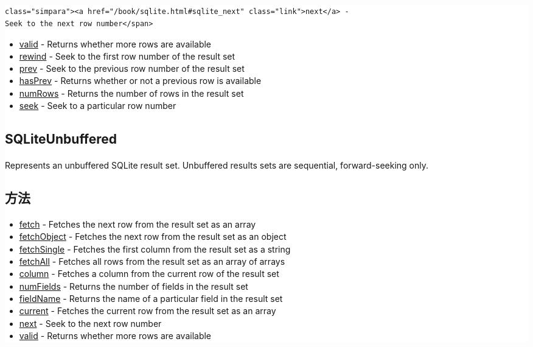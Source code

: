    class="simpara"><a href="/book/sqlite.html#sqlite_next" class="link">next</a> -
    Seek to the next row number</span>
-   <span
    class="simpara"><a href="/book/sqlite.html#sqlite_valid" class="link">valid</a> -
    Returns whether more rows are available</span>
-   <span
    class="simpara"><a href="/book/sqlite.html#sqlite_rewind" class="link">rewind</a> -
    Seek to the first row number of the result set</span>
-   <span
    class="simpara"><a href="/book/sqlite.html#sqlite_prev" class="link">prev</a> -
    Seek to the previous row number of the result set</span>
-   <span
    class="simpara"><a href="/book/sqlite.html#sqlite_has_prev" class="link">hasPrev</a> -
    Returns whether or not a previous row is available</span>
-   <span
    class="simpara"><a href="/book/sqlite.html#sqlite_num_rows" class="link">numRows</a> -
    Returns the number of rows in the result set</span>
-   <span
    class="simpara"><a href="/book/sqlite.html#sqlite_seek" class="link">seek</a> -
    Seek to a particular row number</span>

<span class="classname">SQLiteUnbuffered</span>
-----------------------------------------------

Represents an unbuffered SQLite result set. Unbuffered results sets are
sequential, forward-seeking only.

方法
----

-   <span
    class="simpara"><a href="/book/sqlite.html#sqlite_fetch_array" class="link">fetch</a> -
    Fetches the next row from the result set as an array</span>
-   <span
    class="simpara"><a href="/book/sqlite.html#sqlite_fetch_object" class="link">fetchObject</a> -
    Fetches the next row from the result set as an object</span>
-   <span
    class="simpara"><a href="/book/sqlite.html#sqlite_fetch_single" class="link">fetchSingle</a> -
    Fetches the first column from the result set as a string</span>
-   <span
    class="simpara"><a href="/book/sqlite.html#sqlite_fetch_all" class="link">fetchAll</a> -
    Fetches all rows from the result set as an array of arrays</span>
-   <span
    class="simpara"><a href="/book/sqlite.html#sqlite_column" class="link">column</a> -
    Fetches a column from the current row of the result set</span>
-   <span
    class="simpara"><a href="/book/sqlite.html#sqlite_num_fields" class="link">numFields</a> -
    Returns the number of fields in the result set</span>
-   <span
    class="simpara"><a href="/book/sqlite.html#sqlite_field_name" class="link">fieldName</a> -
    Returns the name of a particular field in the result set</span>
-   <span
    class="simpara"><a href="/book/sqlite.html#sqlite_current" class="link">current</a> -
    Fetches the current row from the result set as an array</span>
-   <span
    class="simpara"><a href="/book/sqlite.html#sqlite_next" class="link">next</a> -
    Seek to the next row number</span>
-   <span
    class="simpara"><a href="/book/sqlite.html#sqlite_valid" class="link">valid</a> -
    Returns whether more rows are available</span>
